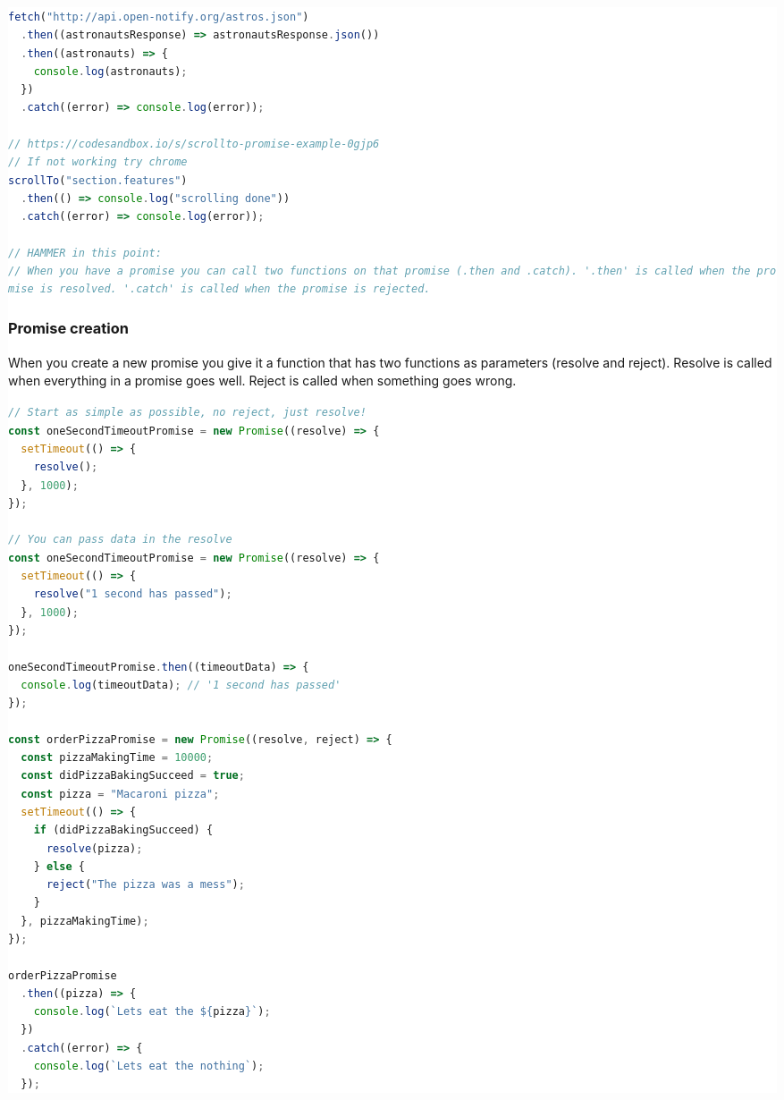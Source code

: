 ```js
fetch("http://api.open-notify.org/astros.json")
  .then((astronautsResponse) => astronautsResponse.json())
  .then((astronauts) => {
    console.log(astronauts);
  })
  .catch((error) => console.log(error));

// https://codesandbox.io/s/scrollto-promise-example-0gjp6
// If not working try chrome
scrollTo("section.features")
  .then(() => console.log("scrolling done"))
  .catch((error) => console.log(error));

// HAMMER in this point:
// When you have a promise you can call two functions on that promise (.then and .catch). '.then' is called when the promise is resolved. '.catch' is called when the promise is rejected.
```

### Promise creation

When you create a new promise you give it a function that has two functions as parameters (resolve and reject). Resolve is called when everything in a promise goes well. Reject is called when something goes wrong.

```js
// Start as simple as possible, no reject, just resolve!
const oneSecondTimeoutPromise = new Promise((resolve) => {
  setTimeout(() => {
    resolve();
  }, 1000);
});

// You can pass data in the resolve
const oneSecondTimeoutPromise = new Promise((resolve) => {
  setTimeout(() => {
    resolve("1 second has passed");
  }, 1000);
});

oneSecondTimeoutPromise.then((timeoutData) => {
  console.log(timeoutData); // '1 second has passed'
});

const orderPizzaPromise = new Promise((resolve, reject) => {
  const pizzaMakingTime = 10000;
  const didPizzaBakingSucceed = true;
  const pizza = "Macaroni pizza";
  setTimeout(() => {
    if (didPizzaBakingSucceed) {
      resolve(pizza);
    } else {
      reject("The pizza was a mess");
    }
  }, pizzaMakingTime);
});

orderPizzaPromise
  .then((pizza) => {
    console.log(`Lets eat the ${pizza}`);
  })
  .catch((error) => {
    console.log(`Lets eat the nothing`);
  });

```